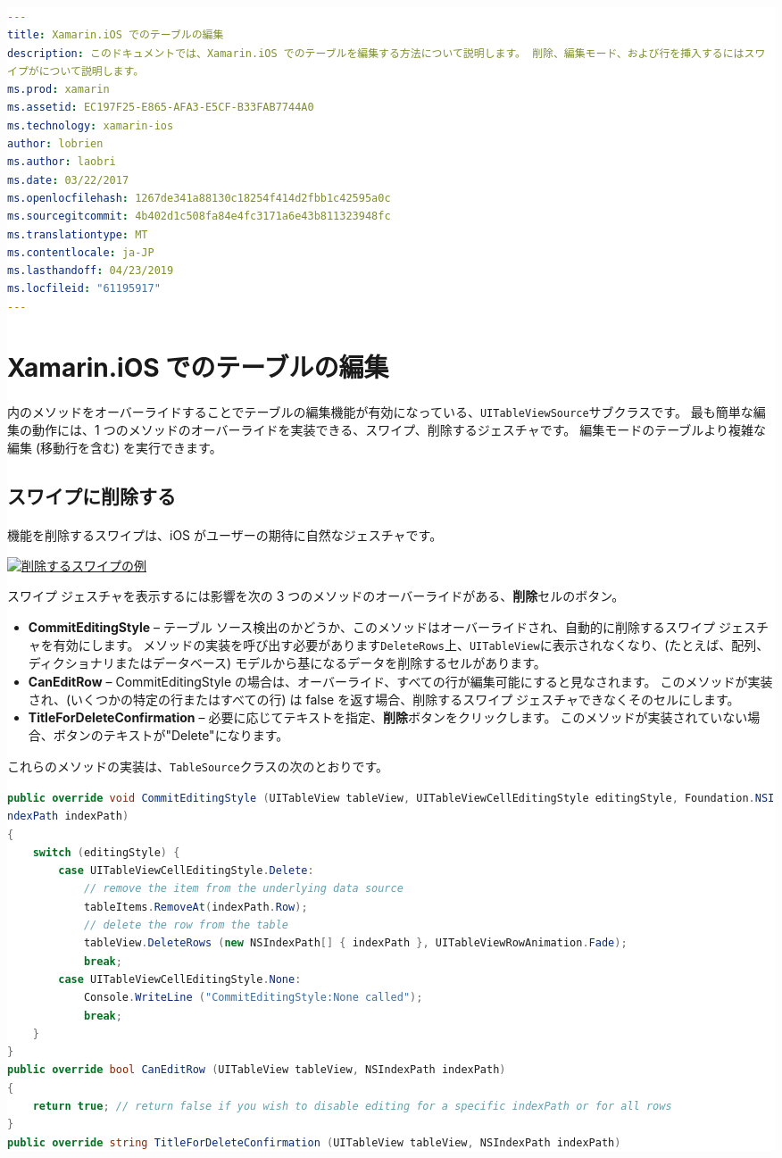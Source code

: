```yaml
---
title: Xamarin.iOS でのテーブルの編集
description: このドキュメントでは、Xamarin.iOS でのテーブルを編集する方法について説明します。 削除、編集モード、および行を挿入するにはスワイプがについて説明します。
ms.prod: xamarin
ms.assetid: EC197F25-E865-AFA3-E5CF-B33FAB7744A0
ms.technology: xamarin-ios
author: lobrien
ms.author: laobri
ms.date: 03/22/2017
ms.openlocfilehash: 1267de341a88130c18254f414d2fbb1c42595a0c
ms.sourcegitcommit: 4b402d1c508fa84e4fc3171a6e43b811323948fc
ms.translationtype: MT
ms.contentlocale: ja-JP
ms.lasthandoff: 04/23/2019
ms.locfileid: "61195917"
---
```

# <a name="editing-tables-with-xamarinios"></a>Xamarin.iOS でのテーブルの編集

内のメソッドをオーバーライドすることでテーブルの編集機能が有効になっている、`UITableViewSource`サブクラスです。 最も簡単な編集の動作には、1 つのメソッドのオーバーライドを実装できる、スワイプ、削除するジェスチャです。
編集モードのテーブルより複雑な編集 (移動行を含む) を実行できます。

## <a name="swipe-to-delete"></a>スワイプに削除する

機能を削除するスワイプは、iOS がユーザーの期待に自然なジェスチャです。 

 [![](editing-images/image10.png "削除するスワイプの例")](editing-images/image10.png#lightbox)

スワイプ ジェスチャを表示するには影響を次の 3 つのメソッドのオーバーライドがある、**削除**セルのボタン。

-   **CommitEditingStyle** – テーブル ソース検出のかどうか、このメソッドはオーバーライドされ、自動的に削除するスワイプ ジェスチャを有効にします。 メソッドの実装を呼び出す必要があります`DeleteRows`上、`UITableView`に表示されなくなり、(たとえば、配列、ディクショナリまたはデータベース) モデルから基になるデータを削除するセルがあります。 
-   **CanEditRow** – CommitEditingStyle の場合は、オーバーライド、すべての行が編集可能にすると見なされます。 このメソッドが実装され、(いくつかの特定の行またはすべての行) は false を返す場合、削除するスワイプ ジェスチャできなくそのセルにします。 
-   **TitleForDeleteConfirmation** – 必要に応じてテキストを指定、**削除**ボタンをクリックします。 このメソッドが実装されていない場合、ボタンのテキストが"Delete"になります。 


これらのメソッドの実装は、`TableSource`クラスの次のとおりです。

```csharp
public override void CommitEditingStyle (UITableView tableView, UITableViewCellEditingStyle editingStyle, Foundation.NSIndexPath indexPath)
{
    switch (editingStyle) {
        case UITableViewCellEditingStyle.Delete:
            // remove the item from the underlying data source
            tableItems.RemoveAt(indexPath.Row);
            // delete the row from the table
            tableView.DeleteRows (new NSIndexPath[] { indexPath }, UITableViewRowAnimation.Fade);
            break;
        case UITableViewCellEditingStyle.None:
            Console.WriteLine ("CommitEditingStyle:None called");
            break;
    }
}
public override bool CanEditRow (UITableView tableView, NSIndexPath indexPath)
{
    return true; // return false if you wish to disable editing for a specific indexPath or for all rows
}
public override string TitleForDeleteConfirmation (UITableView tableView, NSIndexPath indexPath)
```